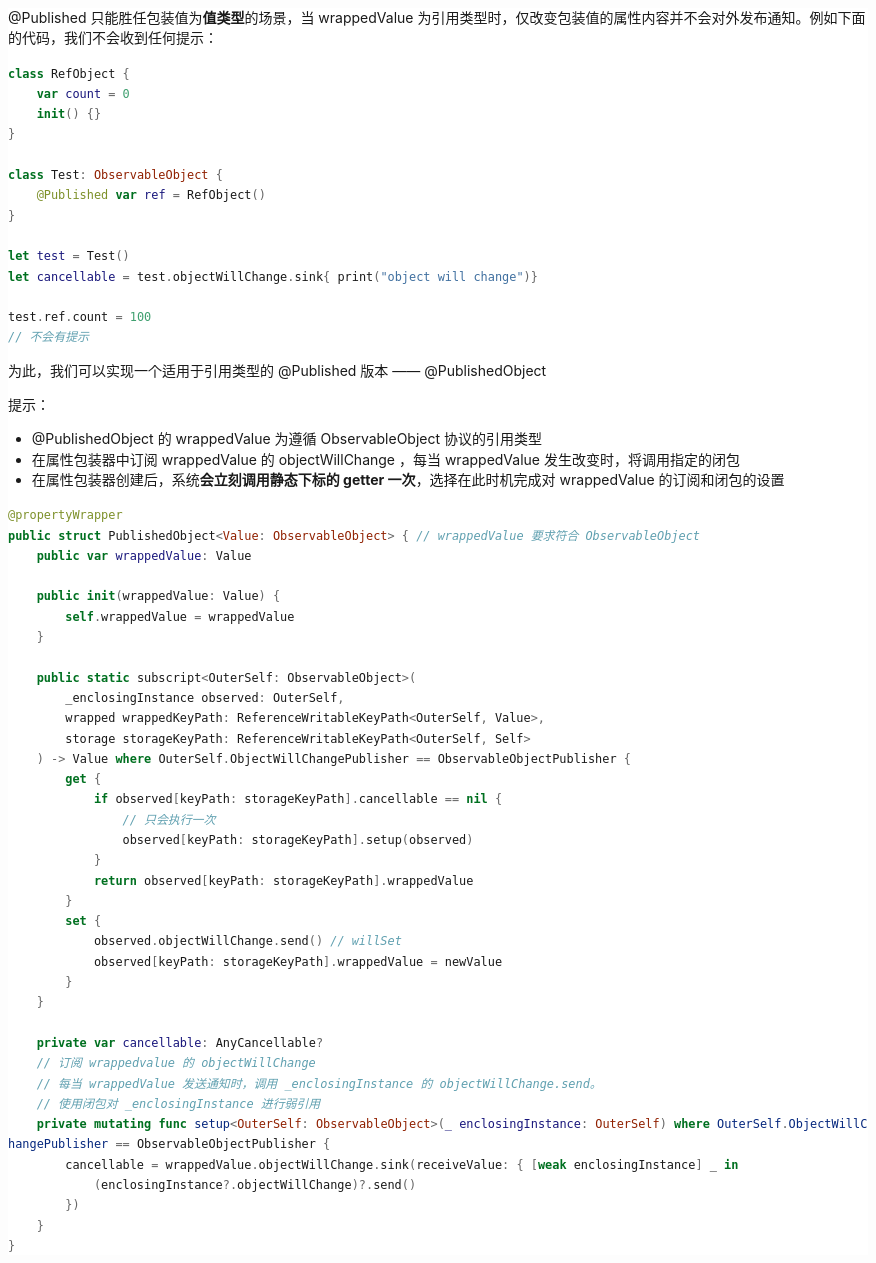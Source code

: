 @Published 只能胜任包装值为**值类型**的场景，当 wrappedValue 为引用类型时，仅改变包装值的属性内容并不会对外发布通知。例如下面的代码，我们不会收到任何提示：

```swift
class RefObject {
    var count = 0
    init() {}
}

class Test: ObservableObject {
    @Published var ref = RefObject()
}

let test = Test()
let cancellable = test.objectWillChange.sink{ print("object will change")}

test.ref.count = 100
// 不会有提示
```

为此，我们可以实现一个适用于引用类型的 @Published 版本 —— @PublishedObject

提示：

* @PublishedObject 的 wrappedValue 为遵循 ObservableObject 协议的引用类型
* 在属性包装器中订阅 wrappedValue 的 objectWillChange ，每当 wrappedValue 发生改变时，将调用指定的闭包
* 在属性包装器创建后，系统**会立刻调用静态下标的 getter 一次**，选择在此时机完成对 wrappedValue 的订阅和闭包的设置

```swift
@propertyWrapper
public struct PublishedObject<Value: ObservableObject> { // wrappedValue 要求符合 ObservableObject
    public var wrappedValue: Value

    public init(wrappedValue: Value) {
        self.wrappedValue = wrappedValue
    }

    public static subscript<OuterSelf: ObservableObject>(
        _enclosingInstance observed: OuterSelf,
        wrapped wrappedKeyPath: ReferenceWritableKeyPath<OuterSelf, Value>,
        storage storageKeyPath: ReferenceWritableKeyPath<OuterSelf, Self>
    ) -> Value where OuterSelf.ObjectWillChangePublisher == ObservableObjectPublisher {
        get {
            if observed[keyPath: storageKeyPath].cancellable == nil {
                // 只会执行一次
                observed[keyPath: storageKeyPath].setup(observed)
            }
            return observed[keyPath: storageKeyPath].wrappedValue
        }
        set {
            observed.objectWillChange.send() // willSet
            observed[keyPath: storageKeyPath].wrappedValue = newValue
        }
    }

    private var cancellable: AnyCancellable?
    // 订阅 wrappedvalue 的 objectWillChange 
    // 每当 wrappedValue 发送通知时，调用 _enclosingInstance 的 objectWillChange.send。
    // 使用闭包对 _enclosingInstance 进行弱引用
    private mutating func setup<OuterSelf: ObservableObject>(_ enclosingInstance: OuterSelf) where OuterSelf.ObjectWillChangePublisher == ObservableObjectPublisher {
        cancellable = wrappedValue.objectWillChange.sink(receiveValue: { [weak enclosingInstance] _ in
            (enclosingInstance?.objectWillChange)?.send()
        })
    }
}
```